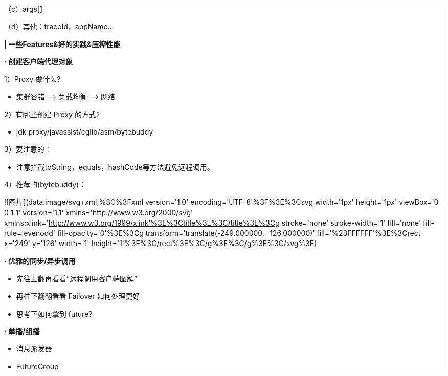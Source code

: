 
（c）args[]

  

（d）其他：traceId，appName…

  

**| 一些Features&好的实践&压榨性能**

  

**· 创建客户端代理对象**

  

1）Proxy 做什么?

  

- 集群容错 —> 负载均衡 —> 网络
    

  

2）有哪些创建 Proxy 的方式?

  

- jdk proxy/javassist/cglib/asm/bytebuddy
    

  

3）要注意的：

  

- 注意拦截toString，equals，hashCode等方法避免远程调用。
    

  

4）推荐的(bytebuddy)：

  

![图片](data:image/svg+xml,%3C%3Fxml version='1.0' encoding='UTF-8'%3F%3E%3Csvg width='1px' height='1px' viewBox='0 0 1 1' version='1.1' xmlns='http://www.w3.org/2000/svg' xmlns:xlink='http://www.w3.org/1999/xlink'%3E%3Ctitle%3E%3C/title%3E%3Cg stroke='none' stroke-width='1' fill='none' fill-rule='evenodd' fill-opacity='0'%3E%3Cg transform='translate(-249.000000, -126.000000)' fill='%23FFFFFF'%3E%3Crect x='249' y='126' width='1' height='1'%3E%3C/rect%3E%3C/g%3E%3C/g%3E%3C/svg%3E)

  

**· 优雅的同步/异步调用**

  

- 先往上翻再看看“远程调用客户端图解”
    
- 再往下翻翻看看 Failover 如何处理更好
    
- 思考下如何拿到 future?
    

  

**· 单播/组播**

  

- 消息派发器
    
- FutureGroup
    

  
